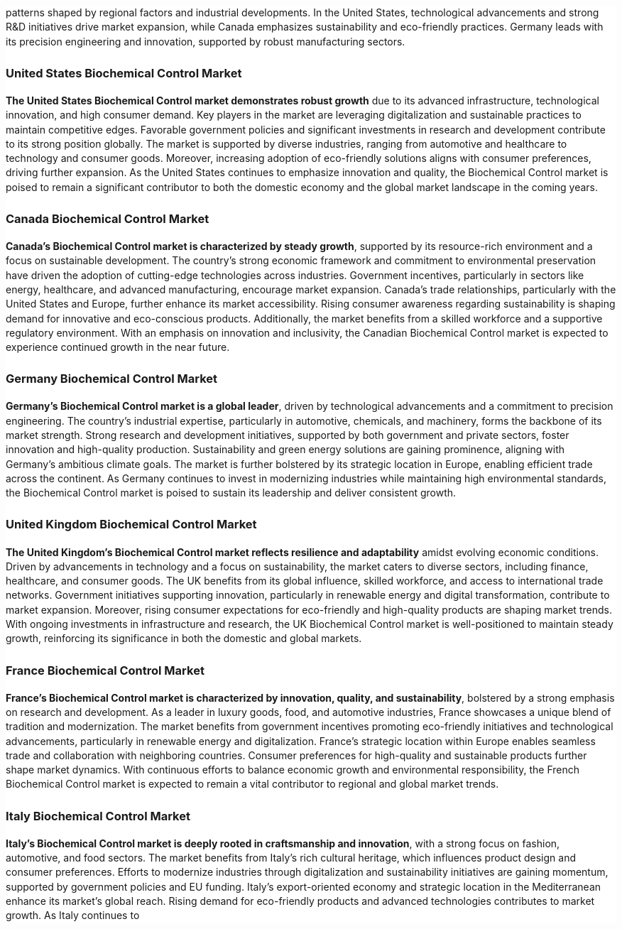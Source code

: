 patterns shaped by regional factors and industrial developments. In the United States, technological advancements and strong R&amp;D initiatives drive market expansion, while Canada emphasizes sustainability and eco-friendly practices. Germany leads with its precision engineering and innovation, supported by robust manufacturing sectors.</span></em></p></blockquote><h3><strong>United States Biochemical Control Market</strong></h3><p><strong>The United States Biochemical Control market demonstrates robust growth</strong> due to its advanced infrastructure, technological innovation, and high consumer demand. Key players in the market are leveraging digitalization and sustainable practices to maintain competitive edges. Favorable government policies and significant investments in research and development contribute to its strong position globally. The market is supported by diverse industries, ranging from automotive and healthcare to technology and consumer goods. Moreover, increasing adoption of eco-friendly solutions aligns with consumer preferences, driving further expansion. As the United States continues to emphasize innovation and quality, the Biochemical Control market is poised to remain a significant contributor to both the domestic economy and the global market landscape in the coming years.</p><h3><strong>Canada Biochemical Control Market</strong></h3><p><strong>Canada&rsquo;s Biochemical Control market is characterized by steady growth</strong>, supported by its resource-rich environment and a focus on sustainable development. The country&rsquo;s strong economic framework and commitment to environmental preservation have driven the adoption of cutting-edge technologies across industries. Government incentives, particularly in sectors like energy, healthcare, and advanced manufacturing, encourage market expansion. Canada&rsquo;s trade relationships, particularly with the United States and Europe, further enhance its market accessibility. Rising consumer awareness regarding sustainability is shaping demand for innovative and eco-conscious products. Additionally, the market benefits from a skilled workforce and a supportive regulatory environment. With an emphasis on innovation and inclusivity, the Canadian Biochemical Control market is expected to experience continued growth in the near future.</p><h3><strong>Germany Biochemical Control Market</strong></h3><p><strong>Germany&rsquo;s Biochemical Control market is a global leader</strong>, driven by technological advancements and a commitment to precision engineering. The country&rsquo;s industrial expertise, particularly in automotive, chemicals, and machinery, forms the backbone of its market strength. Strong research and development initiatives, supported by both government and private sectors, foster innovation and high-quality production. Sustainability and green energy solutions are gaining prominence, aligning with Germany&rsquo;s ambitious climate goals. The market is further bolstered by its strategic location in Europe, enabling efficient trade across the continent. As Germany continues to invest in modernizing industries while maintaining high environmental standards, the Biochemical Control market is poised to sustain its leadership and deliver consistent growth.</p><h3><strong>United Kingdom Biochemical Control Market</strong></h3><p><strong>The United Kingdom&rsquo;s Biochemical Control market reflects resilience and adaptability</strong> amidst evolving economic conditions. Driven by advancements in technology and a focus on sustainability, the market caters to diverse sectors, including finance, healthcare, and consumer goods. The UK benefits from its global influence, skilled workforce, and access to international trade networks. Government initiatives supporting innovation, particularly in renewable energy and digital transformation, contribute to market expansion. Moreover, rising consumer expectations for eco-friendly and high-quality products are shaping market trends. With ongoing investments in infrastructure and research, the UK Biochemical Control market is well-positioned to maintain steady growth, reinforcing its significance in both the domestic and global markets.</p><h3><strong>France Biochemical Control Market</strong></h3><p><strong>France&rsquo;s Biochemical Control market is characterized by innovation, quality, and sustainability</strong>, bolstered by a strong emphasis on research and development. As a leader in luxury goods, food, and automotive industries, France showcases a unique blend of tradition and modernization. The market benefits from government incentives promoting eco-friendly initiatives and technological advancements, particularly in renewable energy and digitalization. France&rsquo;s strategic location within Europe enables seamless trade and collaboration with neighboring countries. Consumer preferences for high-quality and sustainable products further shape market dynamics. With continuous efforts to balance economic growth and environmental responsibility, the French Biochemical Control market is expected to remain a vital contributor to regional and global market trends.</p><h3><strong>Italy Biochemical Control Market</strong></h3><p><strong>Italy&rsquo;s Biochemical Control market is deeply rooted in craftsmanship and innovation</strong>, with a strong focus on fashion, automotive, and food sectors. The market benefits from Italy&rsquo;s rich cultural heritage, which influences product design and consumer preferences. Efforts to modernize industries through digitalization and sustainability initiatives are gaining momentum, supported by government policies and EU funding. Italy&rsquo;s export-oriented economy and strategic location in the Mediterranean enhance its market&rsquo;s global reach. Rising demand for eco-friendly products and advanced technologies contributes to market growth. As Italy continues to